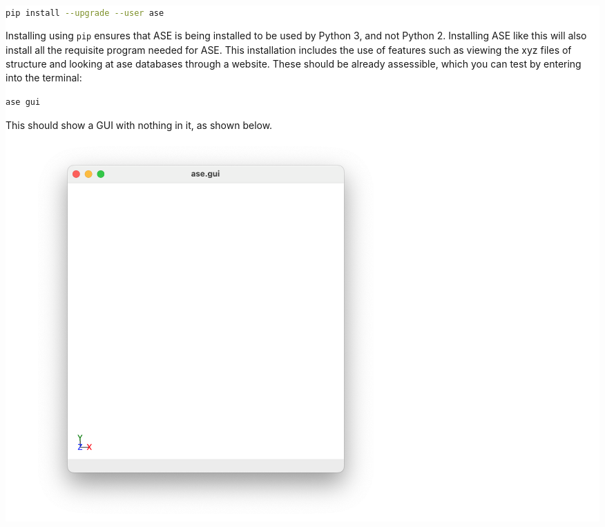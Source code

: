 ```bash
pip install --upgrade --user ase
```

Installing using ``pip`` ensures that ASE is being installed to be used by Python 3, and not Python 2. Installing ASE like this will also install all the requisite program needed for ASE. This installation includes the use of features such as viewing the xyz files of structure and looking at ase databases through a website. These should be already assessible, which you can test by entering into the terminal:

```bash
ase gui
```

This should show a GUI with nothing in it, as shown below.

<figure markdown="span">
	<img alt="ase_gui_blank.png" src="Shared_Images/ase_gui_blank.png?raw=true" width="500" />
  